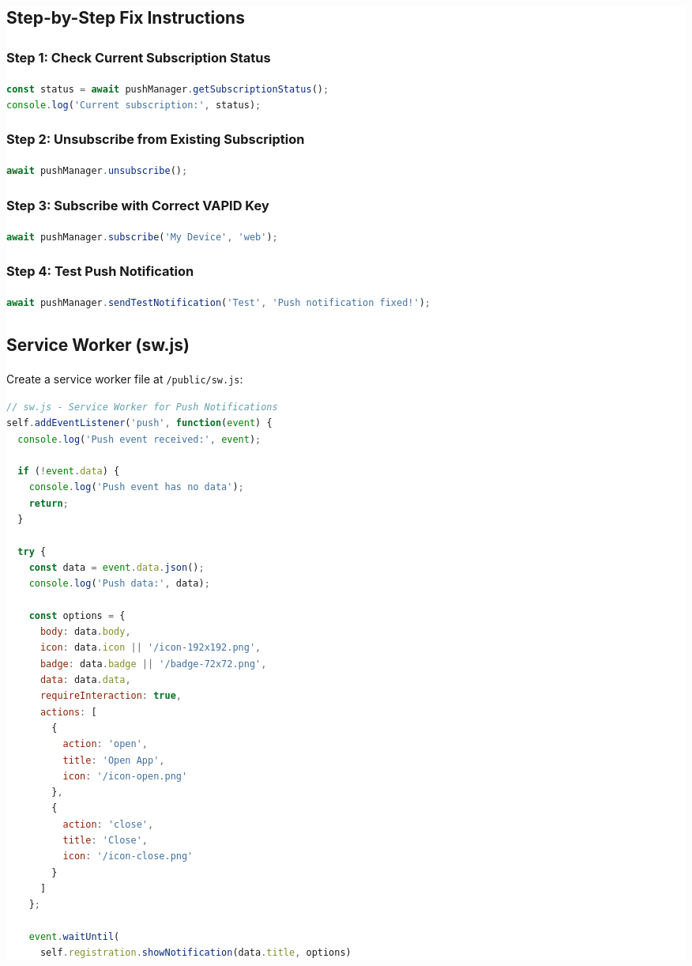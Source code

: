 ## Step-by-Step Fix Instructions

### Step 1: Check Current Subscription Status
```javascript
const status = await pushManager.getSubscriptionStatus();
console.log('Current subscription:', status);
```

### Step 2: Unsubscribe from Existing Subscription
```javascript
await pushManager.unsubscribe();
```

### Step 3: Subscribe with Correct VAPID Key
```javascript
await pushManager.subscribe('My Device', 'web');
```

### Step 4: Test Push Notification
```javascript
await pushManager.sendTestNotification('Test', 'Push notification fixed!');
```

## Service Worker (sw.js)

Create a service worker file at `/public/sw.js`:

```javascript
// sw.js - Service Worker for Push Notifications
self.addEventListener('push', function(event) {
  console.log('Push event received:', event);

  if (!event.data) {
    console.log('Push event has no data');
    return;
  }

  try {
    const data = event.data.json();
    console.log('Push data:', data);

    const options = {
      body: data.body,
      icon: data.icon || '/icon-192x192.png',
      badge: data.badge || '/badge-72x72.png',
      data: data.data,
      requireInteraction: true,
      actions: [
        {
          action: 'open',
          title: 'Open App',
          icon: '/icon-open.png'
        },
        {
          action: 'close',
          title: 'Close',
          icon: '/icon-close.png'
        }
      ]
    };

    event.waitUntil(
      self.registration.showNotification(data.title, options)
```